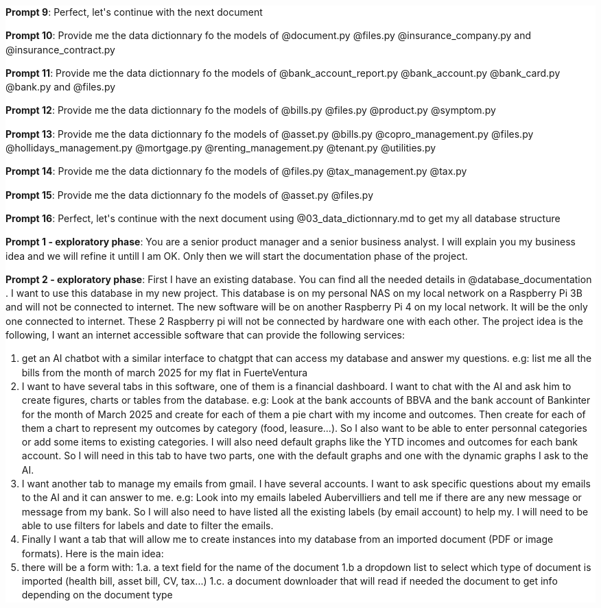 **Prompt 9**:
Perfect, let's continue with the next document

**Prompt 10**:
Provide me the data dictionnary fo the models of @document.py @files.py @insurance_company.py and @insurance_contract.py 


**Prompt 11**:
Provide me the data dictionnary fo the models of @bank_account_report.py @bank_account.py @bank_card.py @bank.py and @files.py 


**Prompt 12**:
Provide me the data dictionnary fo the models of @bills.py @files.py @product.py @symptom.py 

**Prompt 13**:
Provide me the data dictionnary fo the models of @asset.py @bills.py @copro_management.py @files.py @hollidays_management.py @mortgage.py @renting_management.py @tenant.py @utilities.py 

**Prompt 14**:
Provide me the data dictionnary fo the models of @files.py @tax_management.py @tax.py 

**Prompt 15**:
Provide me the data dictionnary fo the models of @asset.py @files.py 

**Prompt 16**:
Perfect, let's continue with the next document using @03_data_dictionnary.md to get my all database structure



**Prompt 1 - exploratory phase**:
You are a senior product manager and a senior business analyst. I will explain you my business idea and we will refine it untill I am OK. Only then we will start the documentation phase of the project.

**Prompt 2 - exploratory phase**:
First I have an existing database. You can find all the needed details in @database_documentation . I want to use this database in my new project. This database is on my personal NAS on my local network on a Raspberry Pi 3B and will not be connected to internet. The new software will be on another Raspberry Pi 4 on my local network. It will be the only one connected to internet. These 2 Raspberry pi will not be connected by hardware one with each other. 
The project idea is the following, I want an internet accessible software that can provide the following services:
1. get an AI chatbot with a similar interface to chatgpt that can access my database and answer my questions. e.g: list me all the bills from the month of march 2025 for my  flat in FuerteVentura
2. I want to have several tabs in this software, one of them is a financial  dashboard. I want to chat with the AI and ask him to create figures, charts or tables from the database. e.g: Look at the bank accounts of BBVA and the bank account of Bankinter for the month of March 2025 and create for each of them a pie chart with my income and outcomes. Then create for each of them a chart to represent my outcomes by category (food, leasure...). So I also want to be able to enter personnal categories or add some items to existing categories. I will also need default graphs like the YTD incomes and outcomes for each bank account. So I will need in this tab to have two parts, one with the default graphs and one with the dynamic graphs I ask to the AI.
3. I want another tab to manage my emails from gmail. I have several accounts. I want to ask specific questions about my emails to the AI and it can answer to me. e.g: Look into my emails labeled Aubervilliers and tell me if there are any new message or message from my bank. So I will also need to have listed all the existing labels (by email account) to help my. I will need to be able to use filters for labels and date to filter the emails.
4. Finally I want a tab that will allow me to create instances into my database from an imported document (PDF or image formats). Here is the main idea:
1. there  will be a form with: 
 1.a. a text field for the name of the document
 1.b a dropdown list to select which type of document is imported (health bill, asset bill, CV, tax...)
 1.c. a document downloader that will read if needed the document to get  info depending on the document type
